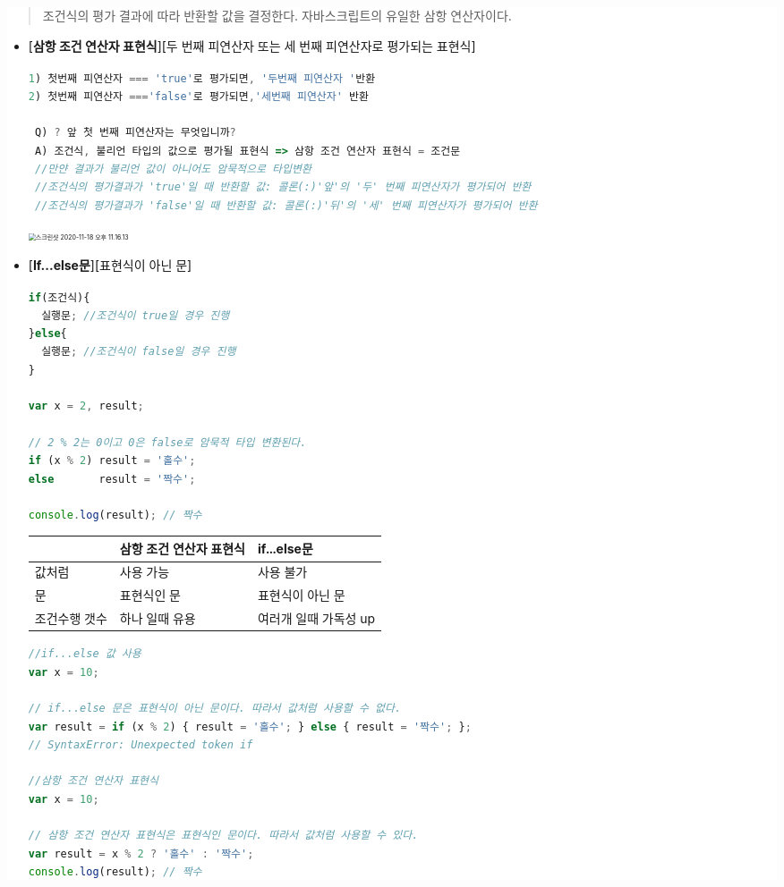 > 조건식의 평가 결과에 따라 반환할 값을 결정한다.
> 자바스크립트의 유일한 삼항 연산자이다.

- [**삼항 조건 연산자 표현식**][두 번째 피연산자 또는 세 번째 피연산자로 평가되는 표현식]

  ```js
  1) 첫번째 피연산자 === 'true'로 평가되면, '두번째 피연산자 '반환
  2) 첫번째 피연산자 ==='false'로 평가되면,'세번째 피연산자' 반환
   
   Q) ? 앞 첫 번째 피연산자는 무엇입니까?
   A) 조건식, 불리언 타입의 값으로 평가될 표현식 => 삼항 조건 연산자 표현식 = 조건문
   //만얀 결과가 불리언 값이 아니어도 암묵적으로 타입변환 
   //조건식의 평가결과가 'true'일 때 반환할 값: 콜론(:)'앞'의 '두' 번째 피연산자가 평가되어 반환
   //조건식의 평가결과가 'false'일 때 반환할 값: 콜론(:)'뒤'의 '세' 번째 피연산자가 평가되어 반환
  ```

  <img src="/Users/jeonsejin/Library/Application Support/typora-user-images/스크린샷 2020-11-18 오후 11.16.13.png" alt="스크린샷 2020-11-18 오후 11.16.13" style="zoom:50%;" /> 

- [**If...else문**][표현식이 아닌 문]

  ```js
  if(조건식){
    실행문; //조건식이 true일 경우 진행
  }else{
    실행문; //조건식이 false일 경우 진행 
  }
  
  var x = 2, result;
  
  // 2 % 2는 0이고 0은 false로 암묵적 타입 변환된다.
  if (x % 2) result = '홀수';
  else       result = '짝수';
  
  console.log(result); // 짝수
  ```

  |               | 삼항 조건 연산자 표현식 | if...else문           |
  | ------------- | ----------------------- | --------------------- |
  | 값처럼        | 사용 가능               | 사용 불가             |
  | 문            | 표현식인 문             | 표현식이 아닌 문      |
  | 조건수행 갯수 | 하나 일때 유용          | 여러개 일때 가독성 up |

  ```js
  //if...else 값 사용
  var x = 10;
  
  // if...else 문은 표현식이 아닌 문이다. 따라서 값처럼 사용할 수 없다.
  var result = if (x % 2) { result = '홀수'; } else { result = '짝수'; };
  // SyntaxError: Unexpected token if
  
  //삼항 조건 연산자 표현식
  var x = 10;
  
  // 삼항 조건 연산자 표현식은 표현식인 문이다. 따라서 값처럼 사용할 수 있다.
  var result = x % 2 ? '홀수' : '짝수';
  console.log(result); // 짝수
  ```

